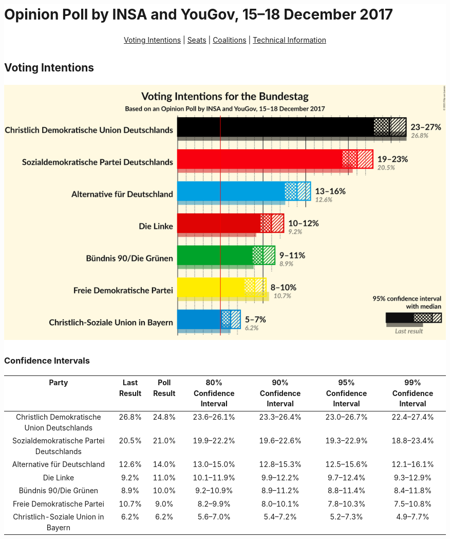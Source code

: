 # Opinion Poll by INSA and YouGov, 15–18 December 2017

<p align="center"><a href="#voting-intentions">Voting Intentions</a> | <a href="#seats">Seats</a> | <a href="#coalitions">Coalitions</a> | <a href="#technical-information">Technical Information</a></p>

## Voting Intentions

![Graph with voting intentions not yet produced](2017-12-18-INSAandYouGov.png "Voting Intentions")

### Confidence Intervals

| Party | Last Result | Poll Result | 80% Confidence Interval | 90% Confidence Interval | 95% Confidence Interval | 99% Confidence Interval |
|:-----:|:-----------:|:-----------:|:-----------------------:|:-----------------------:|:-----------------------:|:-----------------------:|
| Christlich Demokratische Union Deutschlands | 26.8% | 24.8% | 23.6–26.1% |23.3–26.4% |23.0–26.7% |22.4–27.4% |
| Sozialdemokratische Partei Deutschlands | 20.5% | 21.0% | 19.9–22.2% |19.6–22.6% |19.3–22.9% |18.8–23.4% |
| Alternative für Deutschland | 12.6% | 14.0% | 13.0–15.0% |12.8–15.3% |12.5–15.6% |12.1–16.1% |
| Die Linke | 9.2% | 11.0% | 10.1–11.9% |9.9–12.2% |9.7–12.4% |9.3–12.9% |
| Bündnis 90/Die Grünen | 8.9% | 10.0% | 9.2–10.9% |8.9–11.2% |8.8–11.4% |8.4–11.8% |
| Freie Demokratische Partei | 10.7% | 9.0% | 8.2–9.9% |8.0–10.1% |7.8–10.3% |7.5–10.8% |
| Christlich-Soziale Union in Bayern | 6.2% | 6.2% | 5.6–7.0% |5.4–7.2% |5.2–7.3% |4.9–7.7% |

